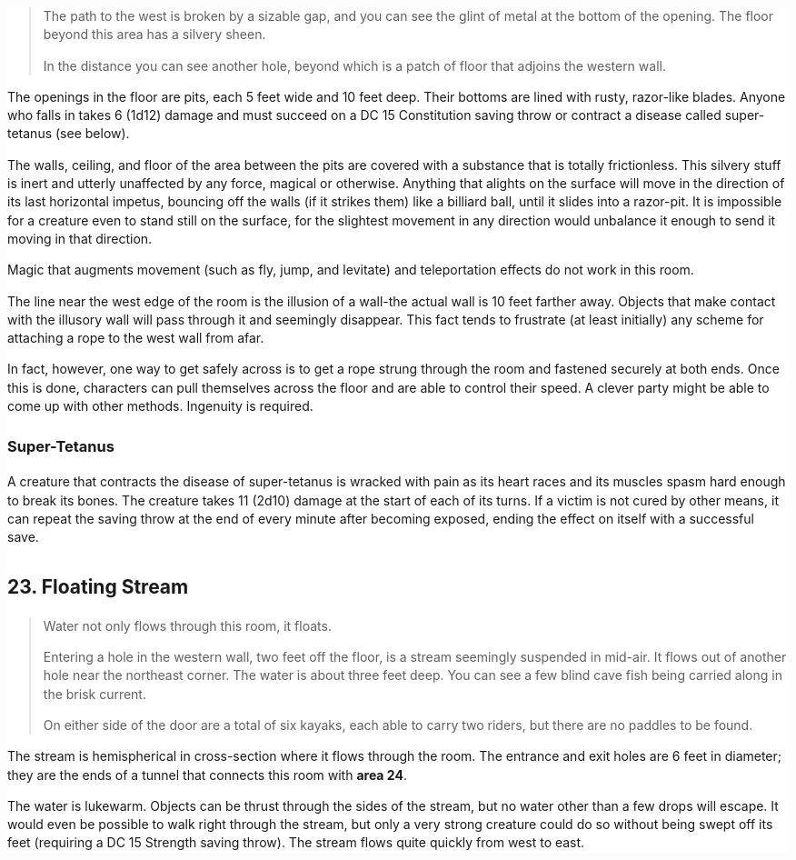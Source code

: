 > The path to the west is broken by a sizable gap, and you can see the glint of metal at the bottom of the opening. The floor beyond this area has a silvery sheen.
> 
> In the distance you can see another hole, beyond which is a patch of floor that adjoins the western wall.

The openings in the floor are pits, each 5 feet wide and 10 feet deep. Their bottoms are lined with rusty, razor-like blades. Anyone who falls in takes 6 (1d12) damage and must succeed on a DC 15 Constitution saving throw or contract a disease called super-tetanus (see below).

The walls, ceiling, and floor of the area between the pits are covered with a substance that is totally frictionless. This silvery stuff is inert and utterly unaffected by any force, magical or otherwise. Anything that alights on the surface will move in the direction of its last horizontal impetus, bouncing off the walls (if it strikes them) like a billiard ball, until it slides into a razor-pit. It is impossible for a creature even to stand still on the surface, for the slightest movement in any direction would unbalance it enough to send it moving in that direction.

Magic that augments movement (such as fly, jump, and levitate) and teleportation effects do not work in this room.

The line near the west edge of the room is the illusion of a wall-the actual wall is 10 feet farther away. Objects that make contact with the illusory wall will pass through it and seemingly disappear. This fact tends to frustrate (at least initially) any scheme for attaching a rope to the west wall from afar.

In fact, however, one way to get safely across is to get a rope strung through the room and fastened securely at both ends. Once this is done, characters can pull themselves across the floor and are able to control their speed. A clever party might be able to come up with other methods. Ingenuity is required.

### Super-Tetanus

A creature that contracts the disease of super-tetanus is wracked with pain as its heart races and its muscles spasm hard enough to break its bones. The creature takes 11 (2d10) damage at the start of each of its turns. If a victim is not cured by other means, it can repeat the saving throw at the end of every minute after becoming exposed, ending the effect on itself with a successful save.

## 23. Floating Stream

> Water not only flows through this room, it floats.
> 
> Entering a hole in the western wall, two feet off the floor, is a stream seemingly suspended in mid-air. It flows out of another hole near the northeast corner. The water is about three feet deep. You can see a few blind cave fish being carried along in the brisk current.
> 
> On either side of the door are a total of six kayaks, each able to carry two riders, but there are no paddles to be found.

The stream is hemispherical in cross-section where it flows through the room. The entrance and exit holes are 6 feet in diameter; they are the ends of a tunnel that connects this room with **area 24**.

The water is lukewarm. Objects can be thrust through the sides of the stream, but no water other than a few drops will escape. It would even be possible to walk right through the stream, but only a very strong creature could do so without being swept off its feet (requiring a DC 15 Strength saving throw). The stream flows quite quickly from west to east.
